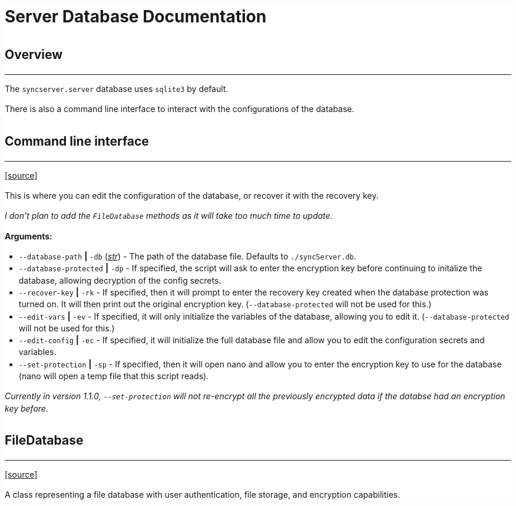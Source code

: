 # Server Database Documentation

## Overview

---

The `syncserver.server` database uses `sqlite3` by default.

There is also a command line interface to interact with the configurations of the database.

## Command line interface

---

[[source]](https://github.com/NewGuy103/syncServer/blob/6ced13ba1958b19d3bc0f69c9a1a2f96ff24faae/server/_db.py#L1652)

This is where you can edit the configuration of the database, or recover it with the recovery key.

*I don't plan to add the `FileDatabase` methods as it will take too much time to update.*

**Arguments:**

- `--database-path` **|** `-db` ([_str_](https://docs.python.org/3/library/functions.html#str)) - The path of the database file.
    Defaults to `./syncServer.db`.
- `--database-protected` **|** `-dp` - If specified, the script will ask to enter the encryption key before
    continuing to initalize the database, allowing decryption of the config secrets.
- `--recover-key` **|** `-rk` - If specified, then it will prompt to enter the recovery key created when
    the database protection was turned on. It will then print out the original encryption key.
    (`--database-protected` will not be used for this.)
- `--edit-vars` **|** `-ev` - If specified, it will only initialize the variables of the database,
    allowing you to edit it. (`--database-protected` will not be used for this.)
- `--edit-config` **|** `-ec` - If specified, it will initialize the full database file and allow you
    to edit the configuration secrets and variables. 
- `--set-protection` **|** `-sp` - If specified, then it will open nano and allow you to enter
    the encryption key to use for the database (nano will open a temp file that this script reads).

*Currently in version 1.1.0, `--set-protection` will not re-encrypt all the previously encrypted data*
*if the databse had an encryption key before.*

## FileDatabase

---

[[source]](https://github.com/NewGuy103/syncServer/blob/6ced13ba1958b19d3bc0f69c9a1a2f96ff24faae/server/_db.py#L54)

A class representing a file database with user authentication, file storage, and encryption capabilities.
